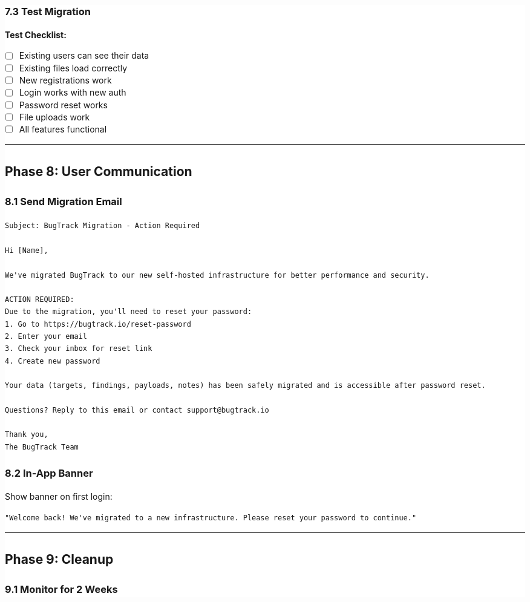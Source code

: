 ### 7.3 Test Migration

**Test Checklist:**
- [ ] Existing users can see their data
- [ ] Existing files load correctly
- [ ] New registrations work
- [ ] Login works with new auth
- [ ] Password reset works
- [ ] File uploads work
- [ ] All features functional

---

## Phase 8: User Communication

### 8.1 Send Migration Email

```
Subject: BugTrack Migration - Action Required

Hi [Name],

We've migrated BugTrack to our new self-hosted infrastructure for better performance and security.

ACTION REQUIRED:
Due to the migration, you'll need to reset your password:
1. Go to https://bugtrack.io/reset-password
2. Enter your email
3. Check your inbox for reset link
4. Create new password

Your data (targets, findings, payloads, notes) has been safely migrated and is accessible after password reset.

Questions? Reply to this email or contact support@bugtrack.io

Thank you,
The BugTrack Team
```

### 8.2 In-App Banner

Show banner on first login:
```
"Welcome back! We've migrated to a new infrastructure. Please reset your password to continue."
```

---

## Phase 9: Cleanup

### 9.1 Monitor for 2 Weeks
